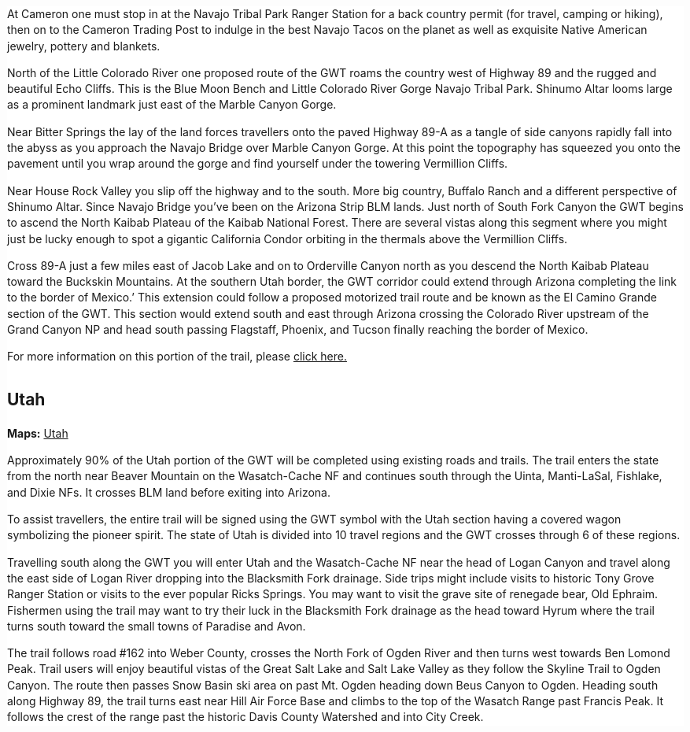At Cameron one must stop in at the Navajo Tribal Park Ranger Station for a back country permit (for travel, camping or hiking), then on to the Cameron Trading Post to indulge in the best Navajo Tacos on the planet as well as exquisite Native American jewelry, pottery and blankets.

North of the Little Colorado River one proposed route of the GWT roams the country west of Highway 89 and the rugged and beautiful Echo Cliffs. This is the Blue Moon Bench and Little Colorado River Gorge Navajo Tribal Park. Shinumo Altar looms large as a prominent landmark just east of the Marble Canyon Gorge.

Near Bitter Springs the lay of the land forces travellers onto the paved Highway 89-A as a tangle of side canyons rapidly fall into the abyss as you approach the Navajo Bridge over Marble Canyon Gorge. At this point the topography has squeezed you onto the pavement until you wrap around the gorge and find yourself under the towering Vermillion Cliffs.

Near House Rock Valley you slip off the highway and to the south. More big country, Buffalo Ranch and a different perspective of Shinumo Altar. Since Navajo Bridge you’ve been on the Arizona Strip BLM lands. Just north of South Fork Canyon the GWT begins to ascend the North Kaibab Plateau of the Kaibab National Forest. There are several vistas along this segment where you might just be lucky enough to spot a gigantic California Condor orbiting in the thermals above the Vermillion Cliffs.

Cross 89-A just a few miles east of Jacob Lake and on to Orderville Canyon north as you descend the North Kaibab Plateau toward the Buckskin Mountains. At the southern Utah border, the GWT corridor could extend through Arizona completing the link to the border of Mexico.’ This extension could follow a proposed motorized trail route and be known as the El Camino Grande section of the GWT. This section would extend south and east through Arizona crossing the Colorado River upstream of the Grand Canyon NP and head south passing Flagstaff, Phoenix, and Tucson finally reaching the border of Mexico.

For more information on this portion of the trail, please [click here.](../greatWesternArizona/greatWesternArizona.md)

## Utah

**Maps:** [Utah](https://docs.google.com/viewer?url=http://greatwesterntrail.org/maps/oldgwt.org/utah.pdf)

Approximately 90% of the Utah portion of the GWT will be completed using existing roads and trails. The trail enters the state from the north near Beaver Mountain on the Wasatch-Cache NF and continues south through the Uinta, Manti-LaSal, Fishlake, and Dixie NFs. It crosses BLM land before exiting into Arizona.

To assist travellers, the entire trail will be signed using the GWT symbol with the Utah section having a covered wagon symbolizing the pioneer spirit. The state of Utah is divided into 10 travel regions and the GWT crosses through 6 of these regions.

Travelling south along the GWT you will enter Utah and the Wasatch-Cache NF near the head of Logan Canyon and travel along the east side of Logan River dropping into the Blacksmith Fork drainage. Side trips might include visits to historic Tony Grove Ranger Station or visits to the ever popular Ricks Springs. You may want to visit the grave site of renegade bear, Old Ephraim. Fishermen using the trail may want to try their luck in the Blacksmith Fork drainage as the head toward Hyrum where the trail turns south toward the small towns of Paradise and Avon.

The trail follows road #162 into Weber County, crosses the North Fork of Ogden River and then turns west towards Ben Lomond Peak. Trail users will enjoy beautiful vistas of the Great Salt Lake and Salt Lake Valley as they follow the Skyline Trail to Ogden Canyon. The route then passes Snow Basin ski area on past Mt. Ogden heading down Beus Canyon to Ogden. Heading south along Highway 89, the trail turns east near Hill Air Force Base and climbs to the top of the Wasatch Range past Francis Peak. It follows the crest of the range past the historic Davis County Watershed and into City Creek.

